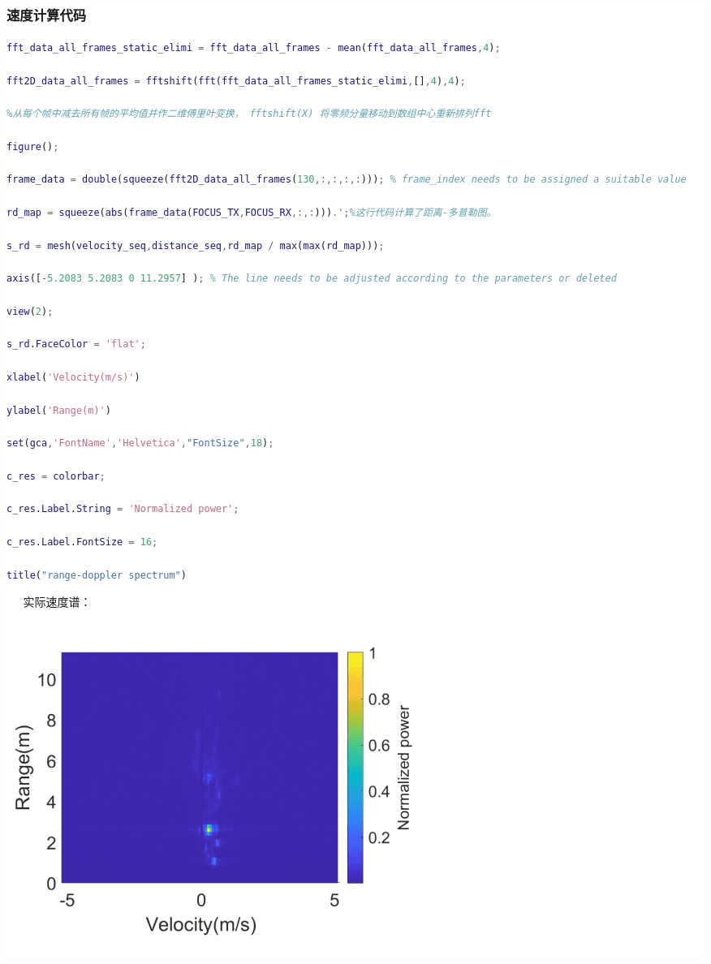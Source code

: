 ### 速度计算代码
~~~m
fft_data_all_frames_static_elimi = fft_data_all_frames - mean(fft_data_all_frames,4);

fft2D_data_all_frames = fftshift(fft(fft_data_all_frames_static_elimi,[],4),4);

%从每个帧中减去所有帧的平均值并作二维傅里叶变换， fftshift(X) 将零频分量移动到数组中心重新排列fft

figure();

frame_data = double(squeeze(fft2D_data_all_frames(130,:,:,:,:))); % frame_index needs to be assigned a suitable value

rd_map = squeeze(abs(frame_data(FOCUS_TX,FOCUS_RX,:,:))).';%这行代码计算了距离-多普勒图。

s_rd = mesh(velocity_seq,distance_seq,rd_map / max(max(rd_map)));

axis([-5.2083 5.2083 0 11.2957] ); % The line needs to be adjusted according to the parameters or deleted

view(2);

s_rd.FaceColor = 'flat';

xlabel('Velocity(m/s)')

ylabel('Range(m)')

set(gca,'FontName','Helvetica',"FontSize",18);

c_res = colorbar;

c_res.Label.String = 'Normalized power';

c_res.Label.FontSize = 16;

title("range-doppler spectrum")
~~~
$\quad$ 实际速度谱：

![](../FMCWmg/F7.png)
